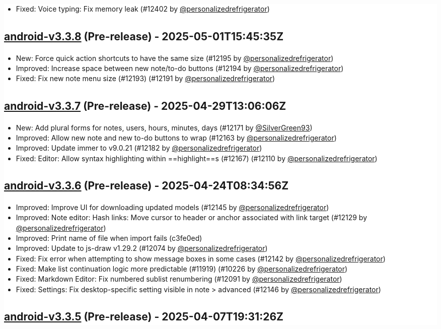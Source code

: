 - Fixed: Voice typing: Fix memory leak (#12402 by [@personalizedrefrigerator](https://github.com/personalizedrefrigerator))

## [android-v3.3.8](https://github.com/laurent22/joplin/releases/tag/android-v3.3.8) (Pre-release) - 2025-05-01T15:45:35Z

- New: Force quick action shortcuts to have the same size (#12195 by [@personalizedrefrigerator](https://github.com/personalizedrefrigerator))
- Improved: Increase space between new note/to-do buttons (#12194 by [@personalizedrefrigerator](https://github.com/personalizedrefrigerator))
- Fixed: Fix new note menu size (#12193) (#12191 by [@personalizedrefrigerator](https://github.com/personalizedrefrigerator))

## [android-v3.3.7](https://github.com/laurent22/joplin/releases/tag/android-v3.3.7) (Pre-release) - 2025-04-29T13:06:06Z

- New: Add plural forms for notes, users, hours, minutes, days (#12171 by [@SilverGreen93](https://github.com/SilverGreen93))
- Improved: Allow new note and new to-do buttons to wrap (#12163 by [@personalizedrefrigerator](https://github.com/personalizedrefrigerator))
- Improved: Update immer to v9.0.21 (#12182 by [@personalizedrefrigerator](https://github.com/personalizedrefrigerator))
- Fixed: Editor: Allow syntax highlighting within ==highlight==s (#12167) (#12110 by [@personalizedrefrigerator](https://github.com/personalizedrefrigerator))

## [android-v3.3.6](https://github.com/laurent22/joplin/releases/tag/android-v3.3.6) (Pre-release) - 2025-04-24T08:34:56Z

- Improved: Improve UI for downloading updated models (#12145 by [@personalizedrefrigerator](https://github.com/personalizedrefrigerator))
- Improved: Note editor: Hash links: Move cursor to header or anchor associated with link target (#12129 by [@personalizedrefrigerator](https://github.com/personalizedrefrigerator))
- Improved: Print name of file when import fails (c3fe0ed)
- Improved: Update to js-draw v1.29.2 (#12074 by [@personalizedrefrigerator](https://github.com/personalizedrefrigerator))
- Fixed: Fix error when attempting to show message boxes in some cases (#12142 by [@personalizedrefrigerator](https://github.com/personalizedrefrigerator))
- Fixed: Make list continuation logic more predictable (#11919) (#10226 by [@personalizedrefrigerator](https://github.com/personalizedrefrigerator))
- Fixed: Markdown Editor: Fix numbered sublist renumbering (#12091 by [@personalizedrefrigerator](https://github.com/personalizedrefrigerator))
- Fixed: Settings: Fix desktop-specific setting visible in note &gt; advanced (#12146 by [@personalizedrefrigerator](https://github.com/personalizedrefrigerator))

## [android-v3.3.5](https://github.com/laurent22/joplin/releases/tag/android-v3.3.5) (Pre-release) - 2025-04-07T19:31:26Z
